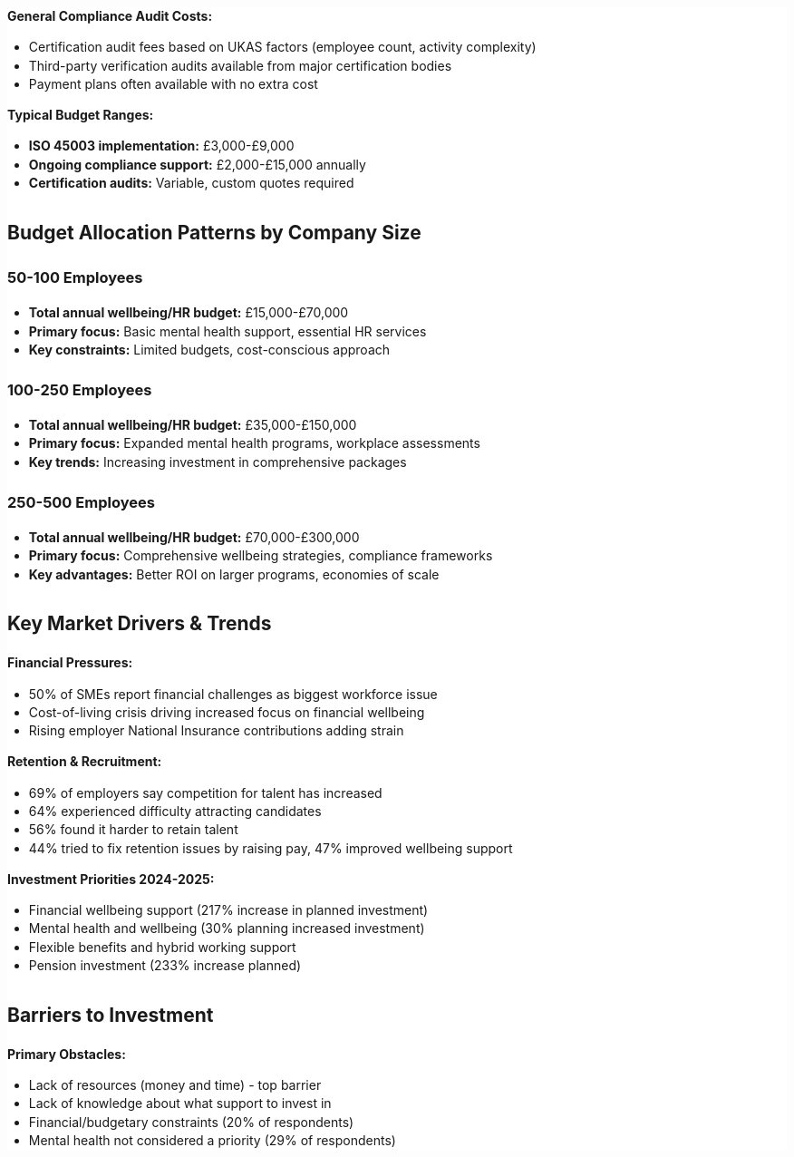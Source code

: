**General Compliance Audit Costs:**
- Certification audit fees based on UKAS factors (employee count, activity complexity)
- Third-party verification audits available from major certification bodies
- Payment plans often available with no extra cost

**Typical Budget Ranges:**
- **ISO 45003 implementation:** £3,000-£9,000
- **Ongoing compliance support:** £2,000-£15,000 annually
- **Certification audits:** Variable, custom quotes required

## Budget Allocation Patterns by Company Size

### 50-100 Employees
- **Total annual wellbeing/HR budget:** £15,000-£70,000
- **Primary focus:** Basic mental health support, essential HR services
- **Key constraints:** Limited budgets, cost-conscious approach

### 100-250 Employees  
- **Total annual wellbeing/HR budget:** £35,000-£150,000
- **Primary focus:** Expanded mental health programs, workplace assessments
- **Key trends:** Increasing investment in comprehensive packages

### 250-500 Employees
- **Total annual wellbeing/HR budget:** £70,000-£300,000
- **Primary focus:** Comprehensive wellbeing strategies, compliance frameworks
- **Key advantages:** Better ROI on larger programs, economies of scale

## Key Market Drivers & Trends

**Financial Pressures:**
- 50% of SMEs report financial challenges as biggest workforce issue
- Cost-of-living crisis driving increased focus on financial wellbeing
- Rising employer National Insurance contributions adding strain

**Retention & Recruitment:**
- 69% of employers say competition for talent has increased
- 64% experienced difficulty attracting candidates
- 56% found it harder to retain talent
- 44% tried to fix retention issues by raising pay, 47% improved wellbeing support

**Investment Priorities 2024-2025:**
- Financial wellbeing support (217% increase in planned investment)
- Mental health and wellbeing (30% planning increased investment)
- Flexible benefits and hybrid working support
- Pension investment (233% increase planned)

## Barriers to Investment

**Primary Obstacles:**
- Lack of resources (money and time) - top barrier
- Lack of knowledge about what support to invest in
- Financial/budgetary constraints (20% of respondents)
- Mental health not considered a priority (29% of respondents)
